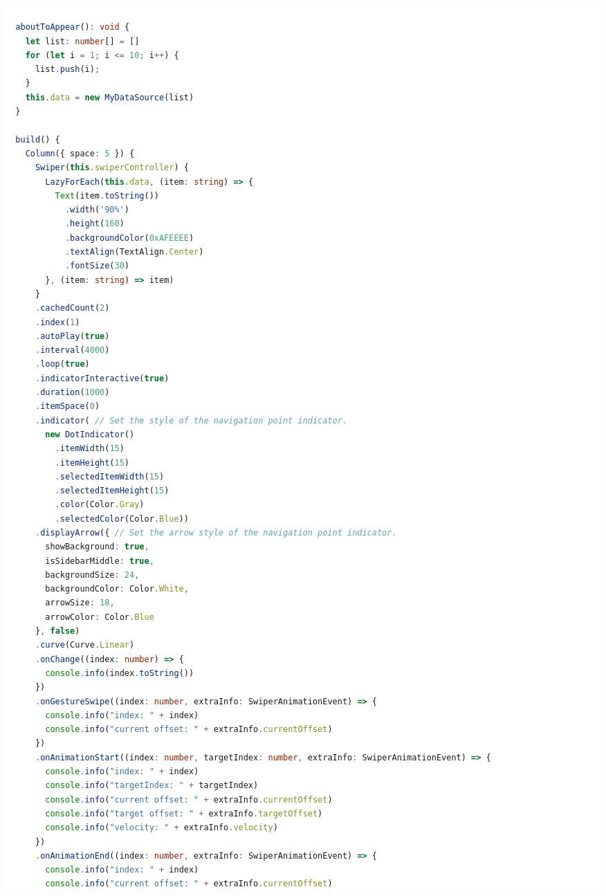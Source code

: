 ```ts

  aboutToAppear(): void {
    let list: number[] = []
    for (let i = 1; i <= 10; i++) {
      list.push(i);
    }
    this.data = new MyDataSource(list)
  }

  build() {
    Column({ space: 5 }) {
      Swiper(this.swiperController) {
        LazyForEach(this.data, (item: string) => {
          Text(item.toString())
            .width('90%')
            .height(160)
            .backgroundColor(0xAFEEEE)
            .textAlign(TextAlign.Center)
            .fontSize(30)
        }, (item: string) => item)
      }
      .cachedCount(2)
      .index(1)
      .autoPlay(true)
      .interval(4000)
      .loop(true)
      .indicatorInteractive(true)
      .duration(1000)
      .itemSpace(0)
      .indicator( // Set the style of the navigation point indicator.
        new DotIndicator()
          .itemWidth(15)
          .itemHeight(15)
          .selectedItemWidth(15)
          .selectedItemHeight(15)
          .color(Color.Gray)
          .selectedColor(Color.Blue))
      .displayArrow({ // Set the arrow style of the navigation point indicator.
        showBackground: true,
        isSidebarMiddle: true,
        backgroundSize: 24,
        backgroundColor: Color.White,
        arrowSize: 18,
        arrowColor: Color.Blue
      }, false)
      .curve(Curve.Linear)
      .onChange((index: number) => {
        console.info(index.toString())
      })
      .onGestureSwipe((index: number, extraInfo: SwiperAnimationEvent) => {
        console.info("index: " + index)
        console.info("current offset: " + extraInfo.currentOffset)
      })
      .onAnimationStart((index: number, targetIndex: number, extraInfo: SwiperAnimationEvent) => {
        console.info("index: " + index)
        console.info("targetIndex: " + targetIndex)
        console.info("current offset: " + extraInfo.currentOffset)
        console.info("target offset: " + extraInfo.targetOffset)
        console.info("velocity: " + extraInfo.velocity)
      })
      .onAnimationEnd((index: number, extraInfo: SwiperAnimationEvent) => {
        console.info("index: " + index)
        console.info("current offset: " + extraInfo.currentOffset)
```